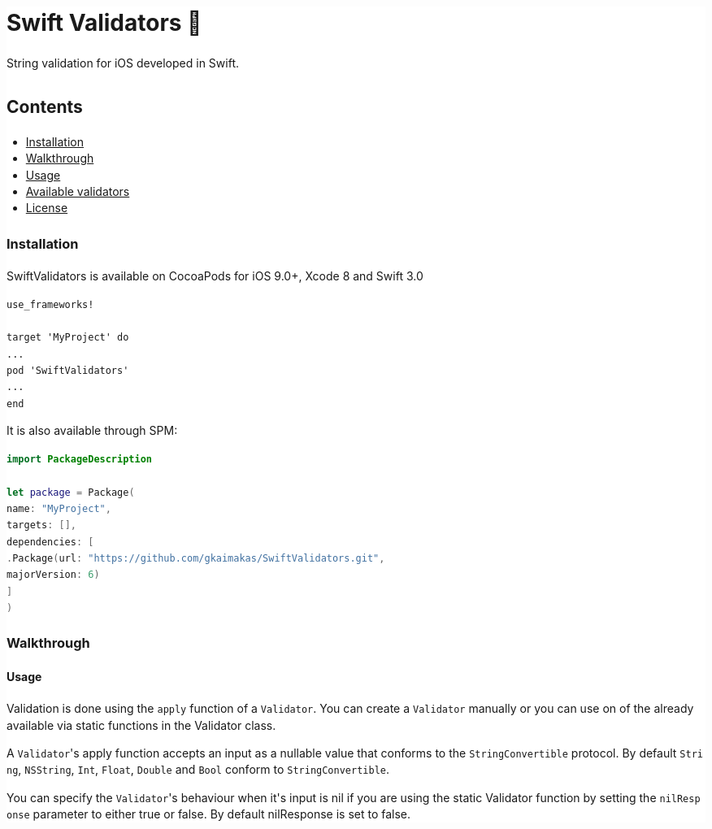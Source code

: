 # Swift Validators :large_orange_diamond:

String validation for iOS developed in Swift.

## Contents
+ [Installation](#installation)
+ [Walkthrough](#walkthrough)
+ [Usage](#usage)
+ [Available validators](#supported-functions)
+ [License](#license-mit)

### Installation


SwiftValidators is available on CocoaPods for iOS 9.0+, Xcode 8 and Swift 3.0

````
use_frameworks!

target 'MyProject' do
...
pod 'SwiftValidators'
...
end
````

It is also available through SPM:

```swift
import PackageDescription

let package = Package(
name: "MyProject",
targets: [],
dependencies: [
.Package(url: "https://github.com/gkaimakas/SwiftValidators.git",
majorVersion: 6)
]
)
```

### Walkthrough
#### Usage

Validation is done using the `apply` function of a `Validator`.
You can create a `Validator` manually or you can use on of the already available via static functions in the Validator class. 

A `Validator`'s apply function accepts an input as a nullable value that conforms to the `StringConvertible` protocol. By default `String`, `NSString`, `Int`, `Float`, `Double` and `Bool` conform to `StringConvertible`.

You can specify the `Validator`'s behaviour when it's input is nil if you are using the static Validator function by setting the `nilResponse` parameter to either true or false. By default nilResponse is set to false.
